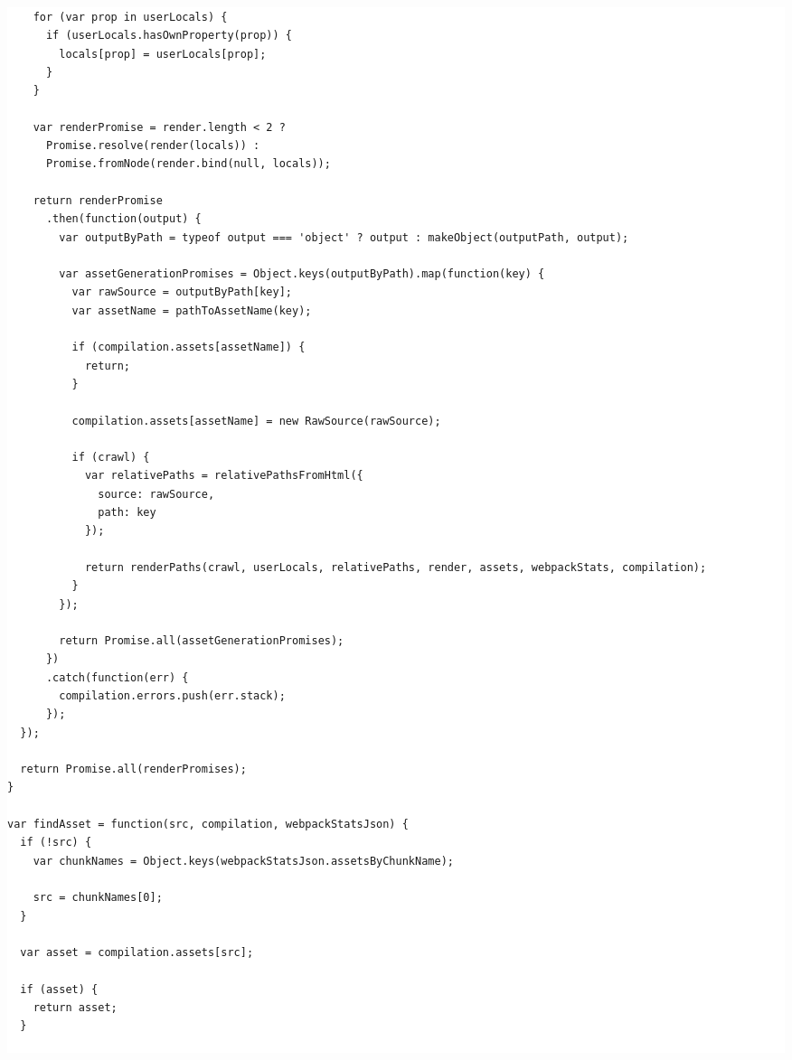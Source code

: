         for (var prop in userLocals) {
          if (userLocals.hasOwnProperty(prop)) {
            locals[prop] = userLocals[prop];
          }
        }
     
        var renderPromise = render.length < 2 ?
          Promise.resolve(render(locals)) :
          Promise.fromNode(render.bind(null, locals));
     
        return renderPromise
          .then(function(output) {
            var outputByPath = typeof output === 'object' ? output : makeObject(outputPath, output);
     
            var assetGenerationPromises = Object.keys(outputByPath).map(function(key) {
              var rawSource = outputByPath[key];
              var assetName = pathToAssetName(key);
     
              if (compilation.assets[assetName]) {
                return;
              }
     
              compilation.assets[assetName] = new RawSource(rawSource);
     
              if (crawl) {
                var relativePaths = relativePathsFromHtml({
                  source: rawSource,
                  path: key
                });
     
                return renderPaths(crawl, userLocals, relativePaths, render, assets, webpackStats, compilation);
              }
            });
     
            return Promise.all(assetGenerationPromises);
          })
          .catch(function(err) {
            compilation.errors.push(err.stack);
          });
      });
     
      return Promise.all(renderPromises);
    }
     
    var findAsset = function(src, compilation, webpackStatsJson) {
      if (!src) {
        var chunkNames = Object.keys(webpackStatsJson.assetsByChunkName);
     
        src = chunkNames[0];
      }
     
      var asset = compilation.assets[src];
     
      if (asset) {
        return asset;
      }
     